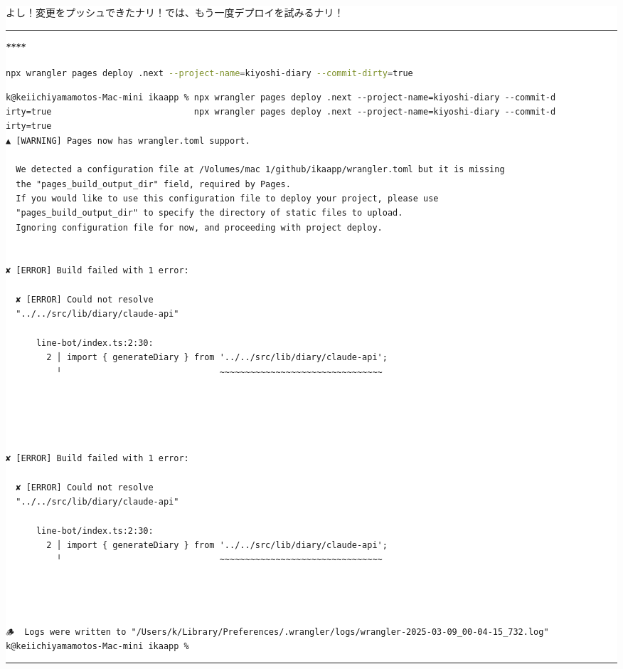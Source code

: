よし！変更をプッシュできたナリ！では、もう一度デプロイを試みるナリ！

---

_****_

```bash
npx wrangler pages deploy .next --project-name=kiyoshi-diary --commit-dirty=true
```

```
k@keiichiyamamotos-Mac-mini ikaapp % npx wrangler pages deploy .next --project-name=kiyoshi-diary --commit-d
irty=true                            npx wrangler pages deploy .next --project-name=kiyoshi-diary --commit-d
irty=true
▲ [WARNING] Pages now has wrangler.toml support.

  We detected a configuration file at /Volumes/mac 1/github/ikaapp/wrangler.toml but it is missing
  the "pages_build_output_dir" field, required by Pages.
  If you would like to use this configuration file to deploy your project, please use
  "pages_build_output_dir" to specify the directory of static files to upload.
  Ignoring configuration file for now, and proceeding with project deploy.


✘ [ERROR] Build failed with 1 error:

  ✘ [ERROR] Could not resolve
  "../../src/lib/diary/claude-api"
  
      line-bot/index.ts:2:30:
        2 │ import { generateDiary } from '../../src/lib/diary/claude-api';
          ╵                               ~~~~~~~~~~~~~~~~~~~~~~~~~~~~~~~~
  
  



✘ [ERROR] Build failed with 1 error:

  ✘ [ERROR] Could not resolve
  "../../src/lib/diary/claude-api"
  
      line-bot/index.ts:2:30:
        2 │ import { generateDiary } from '../../src/lib/diary/claude-api';
          ╵                               ~~~~~~~~~~~~~~~~~~~~~~~~~~~~~~~~
  
  


🪵  Logs were written to "/Users/k/Library/Preferences/.wrangler/logs/wrangler-2025-03-09_00-04-15_732.log"
k@keiichiyamamotos-Mac-mini ikaapp %
```

---